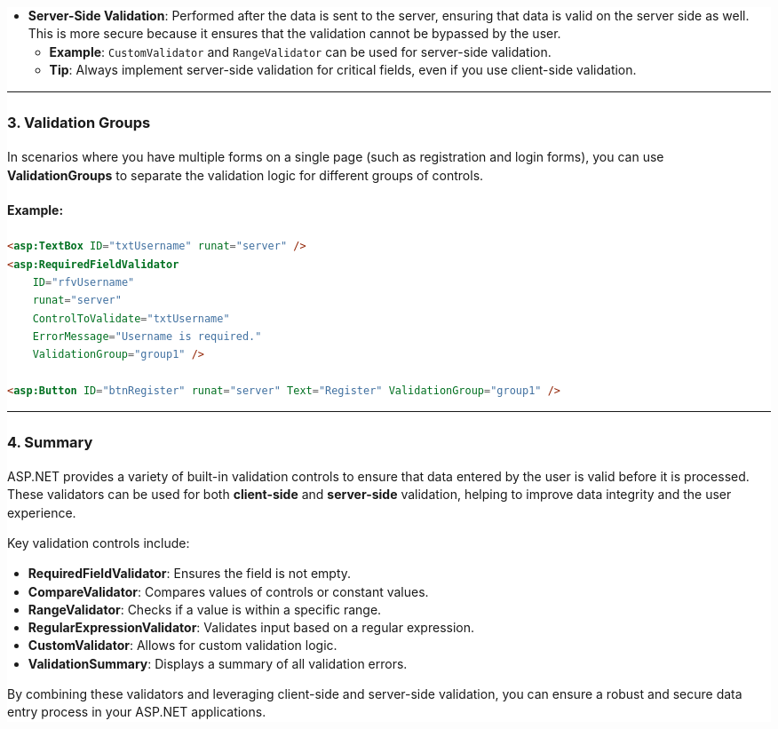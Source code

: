 - **Server-Side Validation**: Performed after the data is sent to the server, ensuring that data is valid on the server side as well. This is more secure because it ensures that the validation cannot be bypassed by the user.
  - **Example**: `CustomValidator` and `RangeValidator` can be used for server-side validation.
  - **Tip**: Always implement server-side validation for critical fields, even if you use client-side validation.

---

### 3. **Validation Groups**

In scenarios where you have multiple forms on a single page (such as registration and login forms), you can use **ValidationGroups** to separate the validation logic for different groups of controls.

#### Example:
```html
<asp:TextBox ID="txtUsername" runat="server" />
<asp:RequiredFieldValidator 
    ID="rfvUsername" 
    runat="server" 
    ControlToValidate="txtUsername" 
    ErrorMessage="Username is required." 
    ValidationGroup="group1" />

<asp:Button ID="btnRegister" runat="server" Text="Register" ValidationGroup="group1" />
```

---

### 4. **Summary**

ASP.NET provides a variety of built-in validation controls to ensure that data entered by the user is valid before it is processed. These validators can be used for both **client-side** and **server-side** validation, helping to improve data integrity and the user experience.

Key validation controls include:
- **RequiredFieldValidator**: Ensures the field is not empty.
- **CompareValidator**: Compares values of controls or constant values.
- **RangeValidator**: Checks if a value is within a specific range.
- **RegularExpressionValidator**: Validates input based on a regular expression.
- **CustomValidator**: Allows for custom validation logic.
- **ValidationSummary**: Displays a summary of all validation errors.

By combining these validators and leveraging client-side and server-side validation, you can ensure a robust and secure data entry process in your ASP.NET applications.
